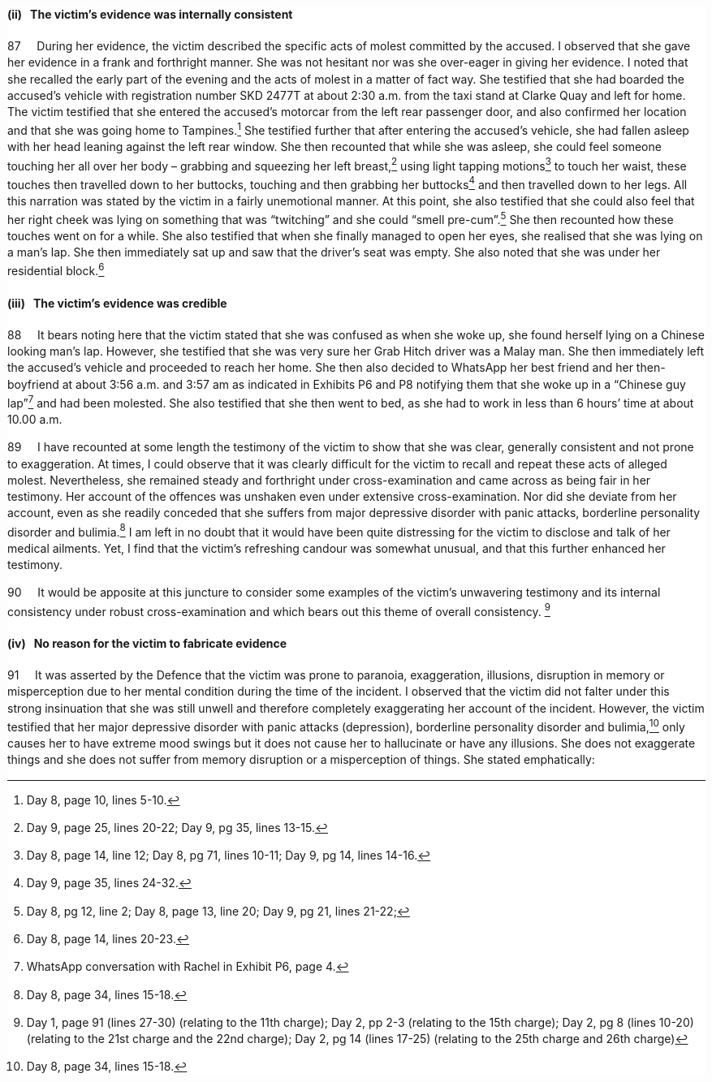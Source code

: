 #### (ii)   The victim’s evidence was internally consistent

87     During her evidence, the victim described the specific acts of molest committed by the accused. I observed that she gave her evidence in a frank and forthright manner. She was not hesitant nor was she over-eager in giving her evidence. I noted that she recalled the early part of the evening and the acts of molest in a matter of fact way. She testified that she had boarded the accused’s vehicle with registration number SKD 2477T at about 2:30 a.m. from the taxi stand at Clarke Quay and left for home. The victim testified that she entered the accused’s motorcar from the left rear passenger door, and also confirmed her location and that she was going home to Tampines.[^54] She testified further that after entering the accused’s vehicle, she had fallen asleep with her head leaning against the left rear window. She then recounted that while she was asleep, she could feel someone touching her all over her body – grabbing and squeezing her left breast,[^55] using light tapping motions[^56] to touch her waist, these touches then travelled down to her buttocks, touching and then grabbing her buttocks[^57] and then travelled down to her legs. All this narration was stated by the victim in a fairly unemotional manner. At this point, she also testified that she could also feel that her right cheek was lying on something that was “twitching” and she could “smell pre-cum”.[^58] She then recounted how these touches went on for a while. She also testified that when she finally managed to open her eyes, she realised that she was lying on a man’s lap. She then immediately sat up and saw that the driver’s seat was empty. She also noted that she was under her residential block.[^59]

#### (iii)   The victim’s evidence was credible

88     It bears noting here that the victim stated that she was confused as when she woke up, she found herself lying on a Chinese looking man’s lap. However, she testified that she was very sure her Grab Hitch driver was a Malay man. She then immediately left the accused’s vehicle and proceeded to reach her home. She then also decided to WhatsApp her best friend and her then-boyfriend at about 3:56 a.m. and 3:57 am as indicated in Exhibits P6 and P8 notifying them that she woke up in a “Chinese guy lap”[^60] and had been molested. She also testified that she then went to bed, as she had to work in less than 6 hours’ time at about 10.00 a.m.

89     I have recounted at some length the testimony of the victim to show that she was clear, generally consistent and not prone to exaggeration. At times, I could observe that it was clearly difficult for the victim to recall and repeat these acts of alleged molest. Nevertheless, she remained steady and forthright under cross-examination and came across as being fair in her testimony. Her account of the offences was unshaken even under extensive cross-examination. Nor did she deviate from her account, even as she readily conceded that she suffers from major depressive disorder with panic attacks, borderline personality disorder and bulimia.[^61] I am left in no doubt that it would have been quite distressing for the victim to disclose and talk of her medical ailments. Yet, I find that the victim’s refreshing candour was somewhat unusual, and that this further enhanced her testimony.

90     It would be apposite at this juncture to consider some examples of the victim’s unwavering testimony and its internal consistency under robust cross-examination and which bears out this theme of overall consistency. [^62]

#### (iv)   No reason for the victim to fabricate evidence

91     It was asserted by the Defence that the victim was prone to paranoia, exaggeration, illusions, disruption in memory or misperception due to her mental condition during the time of the incident. I observed that the victim did not falter under this strong insinuation that she was still unwell and therefore completely exaggerating her account of the incident. However, the victim testified that her major depressive disorder with panic attacks (depression), borderline personality disorder and bulimia,[^63] only causes her to have extreme mood swings but it does not cause her to hallucinate or have any illusions. She does not exaggerate things and she does not suffer from memory disruption or a misperception of things. She stated emphatically:


[^1]: Day 1, pg 6 lines 28 - Pg 7, lines 1 -28
[^2]: NE Day, pages 32-35
[^3]: NE Day 1, page 37 lines 22-32
[^4]: N Day 1, page 39 lines 1-24
[^5]: NE Day 1, page 41 line 17 - page 42 line 14.
[^6]: NE Day 1, page 42 lines 20 -30
[^7]: NE Day 5, page 7 line 31 – Page 8 line 25.
[^8]: NE Day 4, page 25 line 22- page 26 line
[^9]: NE Day 2, page 21 – page 36
[^10]: NE Day 1, page 42 lines 15-21
[^11]: NE Day 4, page 25 line 22 to page 26 line 23
[^12]: NE Day 5, page 7 line 31 to page 8 line 20
[^13]: NE Day 4, page 25 line 17 to 28
[^14]: NE Day 4, page 25 line 17 to page 26 line 22
[^15]: NE Day 1, page 41 lines 17 to page 42 line 30.
[^16]: NE Day 3, page 29 lines 10 to page 30 line 8
[^17]: NE Day 7, page 2 line 29 – page 3 line 13
[^18]: Day 7 page 27, lines 7 – 17
[^19]: NE Day 1 page 36 lines 21 -24 (Translated from Malay to English to mean “Finished?” )
[^20]: NE Day 3 page 24 line 1 to Day 29 line 2
[^21]: NE Day 1, page 39 lines 1-24
[^22]: NE Day 1, page 29 lines 25-30 and page 67 lines 23- Page 68 line 27
[^23]: NE Day 3, page 15-52.
[^24]: NE Day 3, page 24 – page 28.
[^25]: NE Day 3, page 21 - 36
[^26]: Day 8, pg 66, line 9.
[^27]: Day 8, pg 15, line 27-28 / Day 8, pg23, lines 8-14; Day 8, pg 66, lines 9-17.
[^28]: Day 8, pg 12, lines 26-28.
[^29]: Day 8, pg 12, lines 10-11.
[^30]: The victim resides at Block 497J Tampines Street 45 as testified in Day 8, pg 8, line 14.
[^31]: Day 8, pg 15, lines 27-32.
[^32]: Day 9, page 51 lines 7 -
[^33]: Exhibit P6
[^34]: NE Day 9, page 62
[^35]: Exhibit P8
[^36]: NE Day 9, pg 79, lines 10-13, 17, 26.
[^37]: NE Day 9, pg 81, lines 16-17.
[^38]: NE Day 9, pg 80, lines 15-28.
[^39]: NE Day 9, pg 81 lines 32 – page 82 lines 1 - 4.
[^40]: NE Day 9, pg 82, lines 1-4.
[^41]: NE Day 9, pg 82, lines 18-22;
[^42]: NE Day 8, pg 16, line 24.
[^43]: Day9, pg 82, lines 2-11.
[^44]: Day 9, pg 82, lines 15-22.
[^45]: Arrest Report P2.
[^46]: Day 4, pg 50, lines 21-23.
[^47]: NE Day 4, pg 58, lines 2-27.
[^48]: NE Day page 5 line 23- 31.
[^49]: NE Day 10, page 14 lines 13-29.
[^50]: NE Day 10, page 17 – page 20
[^51]: NE Day 10, page 22 lines 5 – 32.
[^52]: Exhibit P6 and P8
[^53]: Day 8, page 34, lines 15-29.
[^54]: Day 8, page 10, lines 5-10.
[^55]: Day 9, page 25, lines 20-22; Day 9, pg 35, lines 13-15.
[^56]: Day 8, page 14, line 12; Day 8, pg 71, lines 10-11; Day 9, pg 14, lines 14-16.
[^57]: Day 9, page 35, lines 24-32.
[^58]: Day 8, pg 12, line 2; Day 8, page 13, line 20; Day 9, pg 21, lines 21-22;
[^59]: Day 8, page 14, lines 20-23.
[^60]: WhatsApp conversation with Rachel in Exhibit P6, page 4.
[^61]: Day 8, page 34, lines 15-18.
[^62]: Day 1, page 91 (lines 27-30) (relating to the 11th charge); Day 2, pp 2-3 (relating to the 15th charge); Day 2, pg 8 (lines 10-20) (relating to the 21st charge and the 22nd charge); Day 2, pg 14 (lines 17-25) (relating to the 25th charge and 26th charge)
[^63]: Day 8, page 34, lines 15-18.
[^64]:  Day 8, page 55, lines 22-32, pg 56, lines 1-32.
[^65]: Day 8, page 61, lines 15-29; Day 8, pg 4, line 11.
[^66]: Day 8, page 4, lines 11-17.
[^67]: Day 8, page 62, lines 1-15.
[^68]: Day 8, page 61, lines 22-29.
[^69]: Day 9, page 14, lines 31-32.
[^70]: Day 9, page 22, lines 16-20.
[^71]: Day 9, page 16, line 24.
[^72]: Day 9, page 15, lines 28-32, pg 16, lines 1-12.
[^73]: Day 9, page 17, line21-25.
[^74]: Day 9, page 26, lines 1-4.
[^75]: Day 8, page 51, lines 13-19.
[^76]: Day 9, page 23, lines 1-27.
[^77]: Day 9, page 21, lines 18-25.
[^78]: Day 9, page 20, line 14, lines 26-27.
[^79]: Day 9, page 21, lines 25-27.
[^80]: NE Day 9, page 21, lines 17-20; page 24, lines 1-7.
[^81]:  NE Day 9, page 24, lines 7-10.
[^82]: NE Day 9 page 7 lines 12 - 29
[^83]: NE Day 9 page 8 lines 1 -16
[^84]: NE Day 8, page 71, lines 1-6
[^85]: NE Day 4, page 49, line 23 – page 50 line 26
[^86]: NE Day 4, page 58 lines 2-27
[^87]: The victim had testified that “toh” means “lie down” in Day 8, page 31, lines 5-6.
[^88]: Prosecution’s Closing Submissions at page 5
[^89]: NE, Day 9, Page 44 lines 13 – 17.
[^90]: Day 22, page 8, lines 6-20.
[^91]: Day 9, page 80, lines 25-28; Day 9, pg 86, lines 12-28.
[^92]: Day 4, pg 50, lines 21-23.
[^93]: Day 4, page 58, lines 2-27.